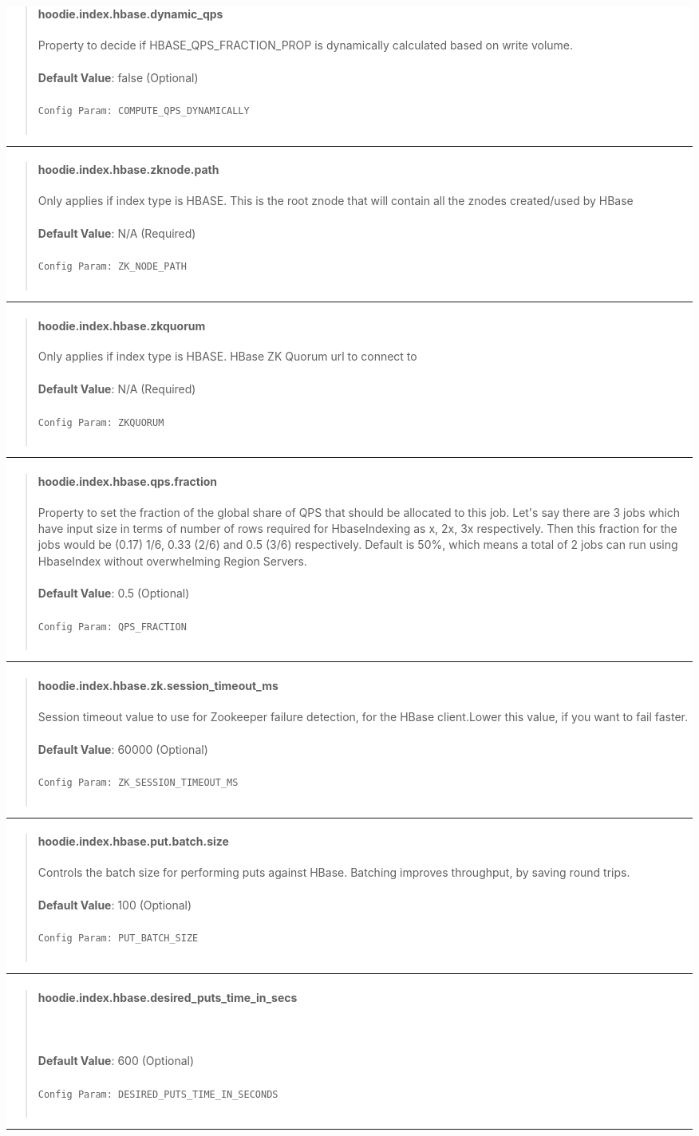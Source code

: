 
> #### hoodie.index.hbase.dynamic_qps
> Property to decide if HBASE_QPS_FRACTION_PROP is dynamically calculated based on write volume.<br></br>
> **Default Value**: false (Optional)<br></br>
> `Config Param: COMPUTE_QPS_DYNAMICALLY`<br></br>

---

> #### hoodie.index.hbase.zknode.path
> Only applies if index type is HBASE. This is the root znode that will contain all the znodes created/used by HBase<br></br>
> **Default Value**: N/A (Required)<br></br>
> `Config Param: ZK_NODE_PATH`<br></br>

---

> #### hoodie.index.hbase.zkquorum
> Only applies if index type is HBASE. HBase ZK Quorum url to connect to<br></br>
> **Default Value**: N/A (Required)<br></br>
> `Config Param: ZKQUORUM`<br></br>

---

> #### hoodie.index.hbase.qps.fraction
> Property to set the fraction of the global share of QPS that should be allocated to this job. Let's say there are 3 jobs which have input size in terms of number of rows required for HbaseIndexing as x, 2x, 3x respectively. Then this fraction for the jobs would be (0.17) 1/6, 0.33 (2/6) and 0.5 (3/6) respectively. Default is 50%, which means a total of 2 jobs can run using HbaseIndex without overwhelming Region Servers.<br></br>
> **Default Value**: 0.5 (Optional)<br></br>
> `Config Param: QPS_FRACTION`<br></br>

---

> #### hoodie.index.hbase.zk.session_timeout_ms
> Session timeout value to use for Zookeeper failure detection, for the HBase client.Lower this value, if you want to fail faster.<br></br>
> **Default Value**: 60000 (Optional)<br></br>
> `Config Param: ZK_SESSION_TIMEOUT_MS`<br></br>

---

> #### hoodie.index.hbase.put.batch.size
> Controls the batch size for performing puts against HBase. Batching improves throughput, by saving round trips.<br></br>
> **Default Value**: 100 (Optional)<br></br>
> `Config Param: PUT_BATCH_SIZE`<br></br>

---

> #### hoodie.index.hbase.desired_puts_time_in_secs
> <br></br>
> **Default Value**: 600 (Optional)<br></br>
> `Config Param: DESIRED_PUTS_TIME_IN_SECONDS`<br></br>

---